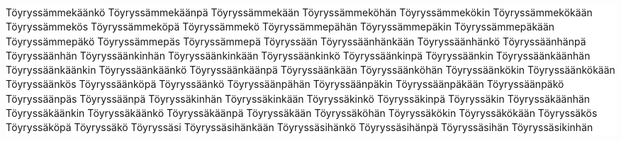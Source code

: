 Töyryssämmekäänkö
Töyryssämmekäänpä
Töyryssämmekään
Töyryssämmeköhän
Töyryssämmekökin
Töyryssämmekökään
Töyryssämmekös
Töyryssämmeköpä
Töyryssämmekö
Töyryssämmepähän
Töyryssämmepäkin
Töyryssämmepäkään
Töyryssämmepäkö
Töyryssämmepäs
Töyryssämmepä
Töyryssään
Töyryssäänhänkään
Töyryssäänhänkö
Töyryssäänhänpä
Töyryssäänhän
Töyryssäänkinhän
Töyryssäänkinkään
Töyryssäänkinkö
Töyryssäänkinpä
Töyryssäänkin
Töyryssäänkäänhän
Töyryssäänkäänkin
Töyryssäänkäänkö
Töyryssäänkäänpä
Töyryssäänkään
Töyryssäänköhän
Töyryssäänkökin
Töyryssäänkökään
Töyryssäänkös
Töyryssäänköpä
Töyryssäänkö
Töyryssäänpähän
Töyryssäänpäkin
Töyryssäänpäkään
Töyryssäänpäkö
Töyryssäänpäs
Töyryssäänpä
Töyryssäkinhän
Töyryssäkinkään
Töyryssäkinkö
Töyryssäkinpä
Töyryssäkin
Töyryssäkäänhän
Töyryssäkäänkin
Töyryssäkäänkö
Töyryssäkäänpä
Töyryssäkään
Töyryssäköhän
Töyryssäkökin
Töyryssäkökään
Töyryssäkös
Töyryssäköpä
Töyryssäkö
Töyryssäsi
Töyryssäsihänkään
Töyryssäsihänkö
Töyryssäsihänpä
Töyryssäsihän
Töyryssäsikinhän